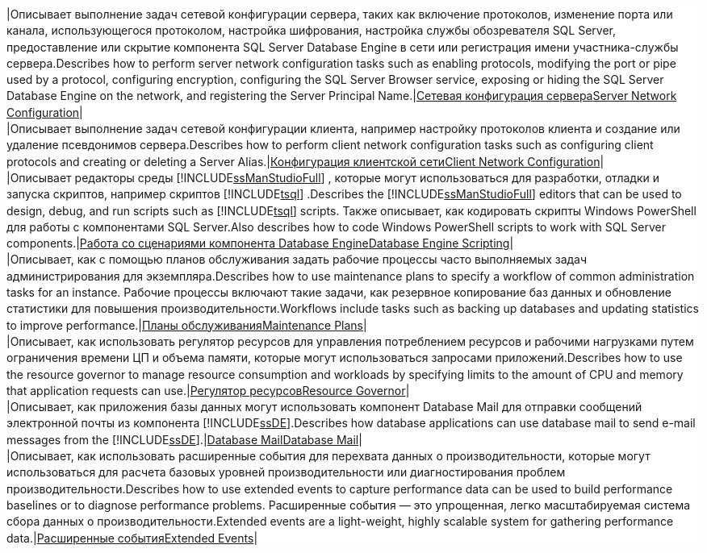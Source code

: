 |<span data-ttu-id="6d81f-139">Описывает выполнение задач сетевой конфигурации сервера, таких как включение протоколов, изменение порта или канала, использующегося протоколом, настройка шифрования, настройка службы обозревателя SQL Server, предоставление или скрытие компонента SQL Server Database Engine в сети или регистрация имени участника-службы сервера.</span><span class="sxs-lookup"><span data-stu-id="6d81f-139">Describes how to perform server network configuration tasks such as enabling protocols, modifying the port or pipe used by a protocol, configuring encryption, configuring the SQL Server Browser service, exposing or hiding the SQL Server Database Engine on the network, and registering the Server Principal Name.</span></span>|[<span data-ttu-id="6d81f-140">Сетевая конфигурация сервера</span><span class="sxs-lookup"><span data-stu-id="6d81f-140">Server Network Configuration</span></span>](server-network-configuration.md)|  
|<span data-ttu-id="6d81f-141">Описывает выполнение задач сетевой конфигурации клиента, например настройку протоколов клиента и создание или удаление псевдонимов сервера.</span><span class="sxs-lookup"><span data-stu-id="6d81f-141">Describes how to perform client network configuration tasks such as configuring client protocols and creating or deleting a Server Alias.</span></span>|[<span data-ttu-id="6d81f-142">Конфигурация клиентской сети</span><span class="sxs-lookup"><span data-stu-id="6d81f-142">Client Network Configuration</span></span>](client-network-configuration.md)|  
|<span data-ttu-id="6d81f-143">Описывает редакторы среды [!INCLUDE[ssManStudioFull](../../includes/ssmanstudiofull-md.md)] , которые могут использоваться для разработки, отладки и запуска скриптов, например скриптов [!INCLUDE[tsql](../../includes/tsql-md.md)] .</span><span class="sxs-lookup"><span data-stu-id="6d81f-143">Describes the [!INCLUDE[ssManStudioFull](../../includes/ssmanstudiofull-md.md)] editors that can be used to design, debug, and run scripts such as [!INCLUDE[tsql](../../includes/tsql-md.md)] scripts.</span></span> <span data-ttu-id="6d81f-144">Также описывает, как кодировать скрипты Windows PowerShell для работы с компонентами SQL Server.</span><span class="sxs-lookup"><span data-stu-id="6d81f-144">Also describes how to code Windows PowerShell scripts to work with SQL Server components.</span></span>|[<span data-ttu-id="6d81f-145">Работа со сценариями компонента Database Engine</span><span class="sxs-lookup"><span data-stu-id="6d81f-145">Database Engine Scripting</span></span>](../../relational-databases/scripting/database-engine-scripting.md)|  
|<span data-ttu-id="6d81f-146">Описывает, как с помощью планов обслуживания задать рабочие процессы часто выполняемых задач администрирования для экземпляра.</span><span class="sxs-lookup"><span data-stu-id="6d81f-146">Describes how to use maintenance plans to specify a workflow of common administration tasks for an instance.</span></span> <span data-ttu-id="6d81f-147">Рабочие процессы включают такие задачи, как резервное копирование баз данных и обновление статистики для повышения производительности.</span><span class="sxs-lookup"><span data-stu-id="6d81f-147">Workflows include tasks such as backing up databases and updating statistics to improve performance.</span></span>|[<span data-ttu-id="6d81f-148">Планы обслуживания</span><span class="sxs-lookup"><span data-stu-id="6d81f-148">Maintenance Plans</span></span>](../../relational-databases/maintenance-plans/maintenance-plans.md)|  
|<span data-ttu-id="6d81f-149">Описывает, как использовать регулятор ресурсов для управления потреблением ресурсов и рабочими нагрузками путем ограничения времени ЦП и объема памяти, которые могут использоваться запросами приложений.</span><span class="sxs-lookup"><span data-stu-id="6d81f-149">Describes how to use the resource governor to manage resource consumption and workloads by specifying limits to the amount of CPU and memory that application requests can use.</span></span>|[<span data-ttu-id="6d81f-150">Регулятор ресурсов</span><span class="sxs-lookup"><span data-stu-id="6d81f-150">Resource Governor</span></span>](../../relational-databases/resource-governor/resource-governor.md)|  
|<span data-ttu-id="6d81f-151">Описывает, как приложения базы данных могут использовать компонент Database Mail для отправки сообщений электронной почты из компонента [!INCLUDE[ssDE](../../includes/ssde-md.md)].</span><span class="sxs-lookup"><span data-stu-id="6d81f-151">Describes how database applications can use database mail to send e-mail messages from the [!INCLUDE[ssDE](../../includes/ssde-md.md)].</span></span>|[<span data-ttu-id="6d81f-152">Database Mail</span><span class="sxs-lookup"><span data-stu-id="6d81f-152">Database Mail</span></span>](../../relational-databases/database-mail/database-mail.md)|  
|<span data-ttu-id="6d81f-153">Описывает, как использовать расширенные события для перехвата данных о производительности, которые могут использоваться для расчета базовых уровней производительности или диагностирования проблем производительности.</span><span class="sxs-lookup"><span data-stu-id="6d81f-153">Describes how to use extended events to capture performance data can be used to build performance baselines or to diagnose performance problems.</span></span> <span data-ttu-id="6d81f-154">Расширенные события — это упрощенная, легко масштабируемая система сбора данных о производительности.</span><span class="sxs-lookup"><span data-stu-id="6d81f-154">Extended events are a light-weight, highly scalable system for gathering performance data.</span></span>|[<span data-ttu-id="6d81f-155">Расширенные события</span><span class="sxs-lookup"><span data-stu-id="6d81f-155">Extended Events</span></span>](../../relational-databases/extended-events/extended-events.md)|  